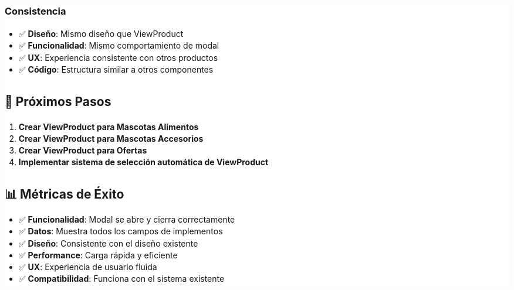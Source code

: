 ### **Consistencia**
- ✅ **Diseño**: Mismo diseño que ViewProduct
- ✅ **Funcionalidad**: Mismo comportamiento de modal
- ✅ **UX**: Experiencia consistente con otros productos
- ✅ **Código**: Estructura similar a otros componentes

## 🎯 Próximos Pasos

1. **Crear ViewProduct para Mascotas Alimentos**
2. **Crear ViewProduct para Mascotas Accesorios**
3. **Crear ViewProduct para Ofertas**
4. **Implementar sistema de selección automática de ViewProduct**

## 📊 Métricas de Éxito

- ✅ **Funcionalidad**: Modal se abre y cierra correctamente
- ✅ **Datos**: Muestra todos los campos de implementos
- ✅ **Diseño**: Consistente con el diseño existente
- ✅ **Performance**: Carga rápida y eficiente
- ✅ **UX**: Experiencia de usuario fluida
- ✅ **Compatibilidad**: Funciona con el sistema existente 